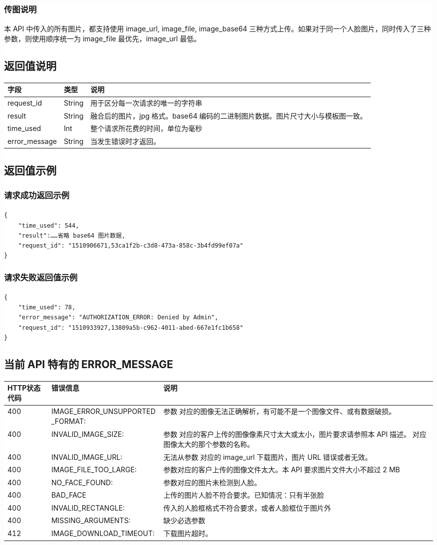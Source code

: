 ### 传图说明

本 API 中传入的所有图片，都支持使用 image_url, image_file,  image_base64 三种方式上传。如果对于同一个人脸图片，同时传入了三种参数，则使用顺序统一为 image_file 最优先，image_url 最低。

## 返回值说明

| 字段          | 类型   | 说明                                                         |
| :------------ | :----- | :----------------------------------------------------------- |
| request_id    | String | 用于区分每一次请求的唯一的字符串                             |
| result        | String | 融合后的图片，jpg 格式。base64 编码的二进制图片数据。图片尺寸大小与模板图一致。 |
| time_used     | Int    | 整个请求所花费的时间，单位为毫秒                             |
| error_message | String | 当发生错误时才返回。                                         |

## 返回值示例

### 请求成功返回示例

```
{
    "time_used": 544,
    "result":……省略 base64 图片数据,
    "request_id": "1510906671,53ca1f2b-c3d8-473a-858c-3b4fd99ef07a"
}
```



### 请求失败返回值示例

```
{
    "time_used": 78,
    "error_message": "AUTHORIZATION_ERROR: Denied by Admin",
    "request_id": "1510933927,13809a5b-c962-4011-abed-667e1fc1b658"
}
```



## 当前 API 特有的 ERROR_MESSAGE

| HTTP状态代码 | 错误信息                                | 说明                                                         |
| :----------- | :-------------------------------------- | :----------------------------------------------------------- |
| 400          | IMAGE_ERROR_UNSUPPORTED_FORMAT: <param> | 参数 <param> 对应的图像无法正确解析，有可能不是一个图像文件、或有数据破损。 |
| 400          | INVALID_IMAGE_SIZE: <param>             | 参数 <param> 对应的客户上传的图像像素尺寸太大或太小，图片要求请参照本 API 描述。<param> 对应图像太大的那个参数的名称。 |
| 400          | INVALID_IMAGE_URL: <param>              | 无法从参数 <param> 对应的 image_url 下载图片，图片 URL 错误或者无效。 |
| 400          | IMAGE_FILE_TOO_LARGE: <param>           | 参数<param>对应的客户上传的图像文件太大。本 API 要求图片文件大小不超过 2 MB |
| 400          | NO_FACE_FOUND:<param>                   | 参数<param>对应的图片未检测到人脸。                          |
| 400          | BAD_FACE                                | 上传的图片人脸不符合要求。已知情况：只有半张脸               |
| 400          | INVALID_RECTANGLE:<param>               | 传入的人脸框格式不符合要求，或者人脸框位于图片外             |
| 400          | MISSING_ARGUMENTS:<param>               | 缺少必选参数                                                 |
| 412          | IMAGE_DOWNLOAD_TIMEOUT: <param>         | 下载图片超时。                                               |

